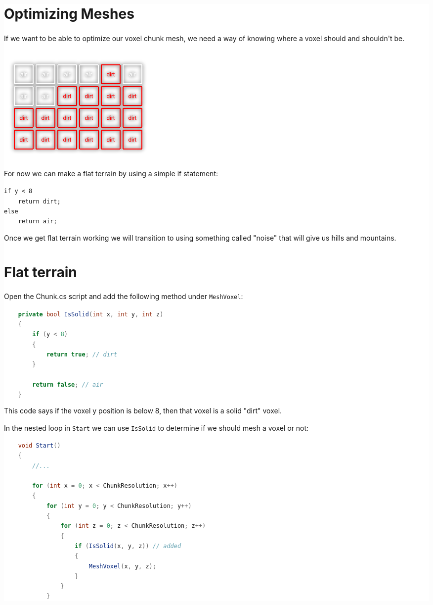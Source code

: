 # Optimizing Meshes
If we want to be able to optimize our voxel chunk mesh, we need a way of knowing where a voxel should and shouldn't be.

![](/Assets/2D_terrain_solid_yes_or_no.png)

For now we can make a flat terrain by using a simple if statement:

```
if y < 8
	return dirt;
else
	return air;
```

Once we get flat terrain working we will transition to using something called "noise" that will give us hills and mountains.

# Flat terrain
Open the Chunk.cs script and add the following method under `MeshVoxel`:

```cs
    private bool IsSolid(int x, int y, int z)
    {
        if (y < 8)
        {
            return true; // dirt
        }

        return false; // air
    }
```

This code says if the voxel y position is below 8, then that voxel is a solid "dirt" voxel.

In the nested loop in `Start` we can use `IsSolid` to determine if we should mesh a voxel or not:

```cs
    void Start()
    {
		//...

		for (int x = 0; x < ChunkResolution; x++)
        {
            for (int y = 0; y < ChunkResolution; y++)
            {
                for (int z = 0; z < ChunkResolution; z++)
                {
                    if (IsSolid(x, y, z)) // added
                    {
                        MeshVoxel(x, y, z);
                    }
                }
            }
```